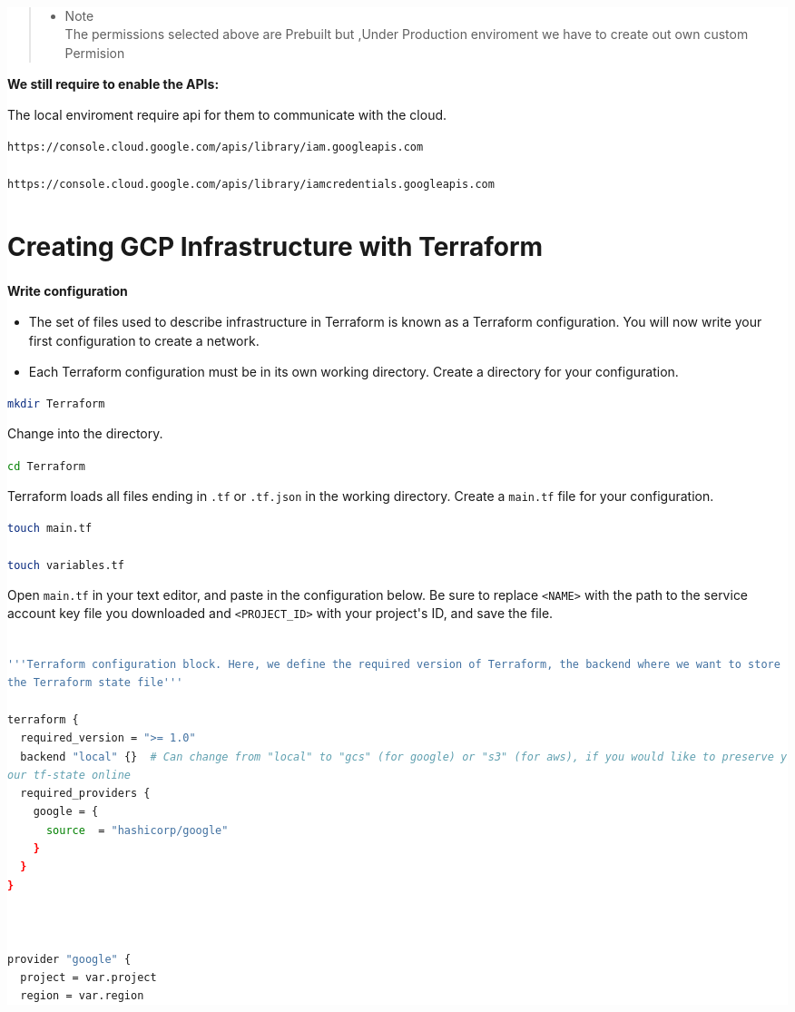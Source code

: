 > * Note <br>
The permissions selected above are Prebuilt but ,Under Production enviroment we have to create out own custom Permision

**We still require to enable the APIs:**

The local enviroment require api for them to communicate with the cloud.

```
https://console.cloud.google.com/apis/library/iam.googleapis.com

https://console.cloud.google.com/apis/library/iamcredentials.googleapis.com

```

# Creating GCP Infrastructure with Terraform

**Write configuration**

* The set of files used to describe infrastructure in Terraform is known as a Terraform configuration. You will now write your first configuration to create a network.

* Each Terraform configuration must be in its own working directory. Create a directory for your configuration.


```bash
mkdir Terraform
```

Change into the directory.

```bash
cd Terraform
```

Terraform loads all files ending in `.tf` or `.tf.json` in the working directory. Create a `main.tf` file for your configuration.

```bash
touch main.tf

touch variables.tf
```

Open `main.tf` in your text editor, and paste in the configuration below. Be sure to replace `<NAME>` with the path to the service account key file you downloaded and `<PROJECT_ID>` with your project's ID, and save the file.

```bash

'''Terraform configuration block. Here, we define the required version of Terraform, the backend where we want to store the Terraform state file'''

terraform {
  required_version = ">= 1.0"
  backend "local" {}  # Can change from "local" to "gcs" (for google) or "s3" (for aws), if you would like to preserve your tf-state online
  required_providers {
    google = {
      source  = "hashicorp/google"
    }
  }
}



provider "google" {
  project = var.project
  region = var.region
```
